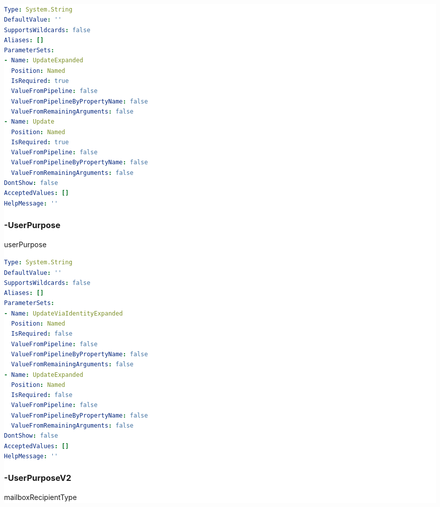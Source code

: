 ```yaml
Type: System.String
DefaultValue: ''
SupportsWildcards: false
Aliases: []
ParameterSets:
- Name: UpdateExpanded
  Position: Named
  IsRequired: true
  ValueFromPipeline: false
  ValueFromPipelineByPropertyName: false
  ValueFromRemainingArguments: false
- Name: Update
  Position: Named
  IsRequired: true
  ValueFromPipeline: false
  ValueFromPipelineByPropertyName: false
  ValueFromRemainingArguments: false
DontShow: false
AcceptedValues: []
HelpMessage: ''
```

### -UserPurpose

userPurpose

```yaml
Type: System.String
DefaultValue: ''
SupportsWildcards: false
Aliases: []
ParameterSets:
- Name: UpdateViaIdentityExpanded
  Position: Named
  IsRequired: false
  ValueFromPipeline: false
  ValueFromPipelineByPropertyName: false
  ValueFromRemainingArguments: false
- Name: UpdateExpanded
  Position: Named
  IsRequired: false
  ValueFromPipeline: false
  ValueFromPipelineByPropertyName: false
  ValueFromRemainingArguments: false
DontShow: false
AcceptedValues: []
HelpMessage: ''
```

### -UserPurposeV2

mailboxRecipientType
